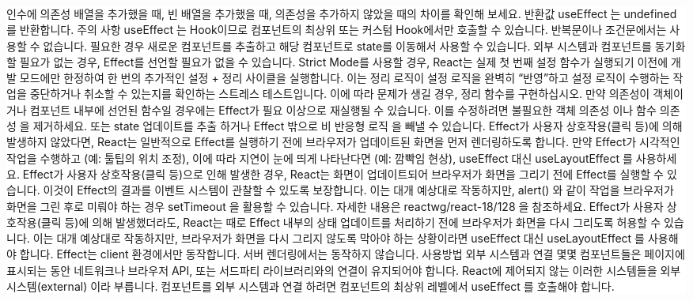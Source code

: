 인수에 의존성 배열을 추가했을 때, 빈 배열을 추가했을 때, 의존성을 추가하지 않았을 때의 차이를 확인해 보세요.
반환값
useEffect
는
undefined
를 반환합니다.
주의 사항
useEffect
는 Hook이므로 컴포넌트의 최상위 또는 커스텀 Hook에서만 호출할 수 있습니다. 반복문이나 조건문에서는 사용할 수 없습니다. 필요한 경우 새로운 컴포넌트를 추출하고 해당 컴포넌트로 state를 이동해서 사용할 수 있습니다.
외부 시스템과 컴포넌트를 동기화할 필요가 없는 경우,
Effect를 선언할 필요가 없을 수 있습니다.
Strict Mode를 사용할 경우, React는 실제 첫 번째 설정 함수가 실행되기 이전에
개발 모드에만 한정하여 한 번의 추가적인 설정 + 정리 사이클을 실행합니다.
이는 정리 로직이 설정 로직을 완벽히 “반영”하고 설정 로직이 수행하는 작업을 중단하거나 취소할 수 있는지를 확인하는 스트레스 테스트입니다. 이에 따라 문제가 생길 경우,
정리 함수를 구현하십시오.
만약 의존성이 객체이거나 컴포넌트 내부에 선언된 함수일 경우에는 Effect가 필요 이상으로 재실행될 수 있습니다. 이를 수정하려면 불필요한
객체 의존성
이나
함수 의존성
을 제거하세요. 또는
state 업데이트를 추출
하거나 Effect 밖으로
비 반응형 로직
을 빼낼 수 있습니다.
Effect가 사용자 상호작용(클릭 등)에 의해 발생하지 않았다면, React는 일반적으로
Effect를 실행하기 전에 브라우저가 업데이트된 화면을 먼저 렌더링하도록 합니다.
만약 Effect가 시각적인 작업을 수행하고 (예: 툴팁의 위치 조정), 이에 따라 지연이 눈에 띄게 나타난다면 (예: 깜빡임 현상),
useEffect
대신
useLayoutEffect
를 사용하세요.
Effect가 사용자 상호작용(클릭 등)으로 인해 발생한 경우,
React는 화면이 업데이트되어 브라우저가 화면을 그리기 전에 Effect를 실행할 수 있습니다.
이것이 Effect의 결과를 이벤트 시스템이 관찰할 수 있도록 보장합니다. 이는 대개 예상대로 작동하지만,
alert()
와 같이 작업을 브라우저가 화면을 그린 후로 미뤄야 하는 경우
setTimeout
을 활용할 수 있습니다. 자세한 내용은
reactwg/react-18/128
을 참조하세요.
Effect가 사용자 상호작용(클릭 등)에 의해 발생했더라도,
React는 때로 Effect 내부의 상태 업데이트를 처리하기 전에 브라우저가 화면을 다시 그리도록 허용할 수 있습니다.
이는 대개 예상대로 작동하지만, 브라우저가 화면을 다시 그리지 않도록 막아야 하는 상황이라면
useEffect
대신
useLayoutEffect
를 사용해야 합니다.
Effect는
client 환경에서만 동작합니다.
서버 렌더링에서는 동작하지 않습니다.
사용방법
외부 시스템과 연결
몇몇 컴포넌트들은 페이지에 표시되는 동안 네트워크나 브라우저 API, 또는 서드파티 라이브러리와의 연결이 유지되어야 합니다. React에 제어되지 않는 이러한 시스템들을
외부 시스템(external)
이라 부릅니다.
컴포넌트를 외부 시스템과 연결
하려면 컴포넌트의 최상위 레벨에서
useEffect
를 호출해야 합니다.
```
```